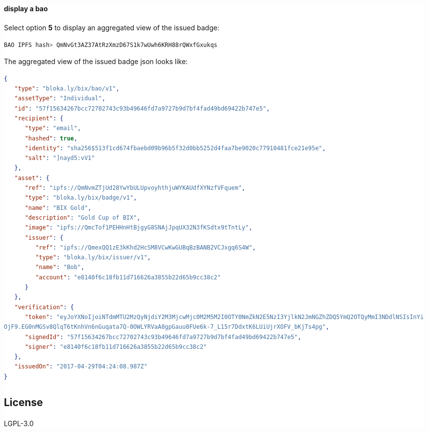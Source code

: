 
#### display a bao 
Select option **5** to display an aggregated view of the issued badge:
```Bash
BAO IPFS hash> QmNvGt3AZ37AtRzXmzD67S1k7wUwh6KRH88rQWxfGxukqs
```
The aggregated view of the issued badge json looks like:
```json
{
   "type": "bloka.ly/bix/bao/v1",
   "assetType": "Individual",
   "id": "57f15634267bcc72702743c93b49646fd7a9727b9d7bf4fad49bd69422b747e5",
   "recipient": {
      "type": "email",
      "hashed": true,
      "identity": "sha256$513f1cd674fbaebd09b96b5f32d0bb5252d4faa7be9020c77910481fce21e95e",
      "salt": "]nayd5:vV1"
   },
   "asset": {
      "ref": "ipfs://QmNvmZTjUd28YwYbULUpvoyhthjuWYKAUdfXYNzfVFquem",
      "type": "bloka.ly/bix/badge/v1",
      "name": "BIX Gold",
      "description": "Gold Cup of BIX",
      "image": "ipfs://QmcTof1PEHHnHtBjgyG8SNAjJpqUX32N3fKSdtx9tTntLy",
      "issuer": {
         "ref": "ipfs://QmexQQ1zE3kKhd2HcSM8VCwKwGUBqBzBANB2VCJxgq6S4W",
         "type": "bloka.ly/bix/issuer/v1",
         "name": "Bob",
         "account": "e8140f6c18fb11d716626a3855b22d65b9cc38c2"
      }
   },
   "verification": {
      "token": "eyJoYXNoIjoiNTdmMTU2MzQyNjdiY2M3MjcwMjc0M2M5M2I0OTY0NmZkN2E5NzI3YjlkN2JmNGZhZDQ5YmQ2OTQyMmI3NDdlNSIsInYiOjF9.EG0nMGSv8QlqT6tKnhVn6nGuqata7Q-0OWLYRVaA8gpGauu0FUe6k-7_L15r7DdxtK6LUiUjrXOFV_bKjTs4pg",
      "signedId": "57f15634267bcc72702743c93b49646fd7a9727b9d7bf4fad49bd69422b747e5",
      "signer": "e8140f6c18fb11d716626a3855b22d65b9cc38c2"
   },
   "issuedOn": "2017-04-29T04:24:08.987Z"
}
```

## License
LGPL-3.0
